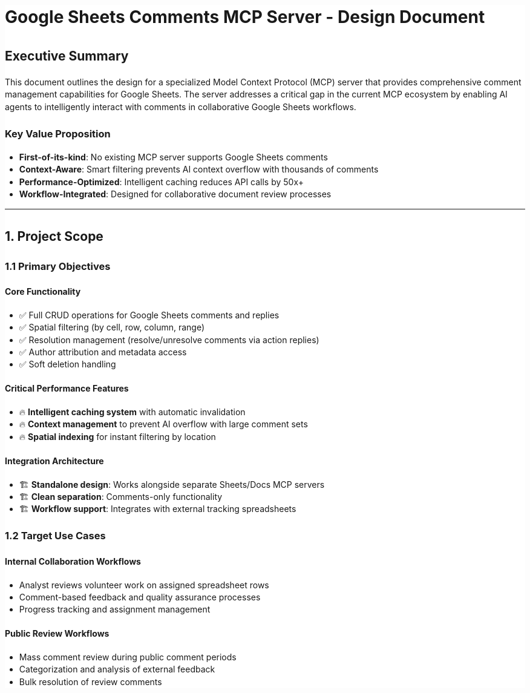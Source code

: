 # Google Sheets Comments MCP Server - Design Document

## Executive Summary

This document outlines the design for a specialized Model Context Protocol (MCP) server that provides comprehensive comment management capabilities for Google Sheets. The server addresses a critical gap in the current MCP ecosystem by enabling AI agents to intelligently interact with comments in collaborative Google Sheets workflows.

### Key Value Proposition
- **First-of-its-kind**: No existing MCP server supports Google Sheets comments
- **Context-Aware**: Smart filtering prevents AI context overflow with thousands of comments  
- **Performance-Optimized**: Intelligent caching reduces API calls by 50x+
- **Workflow-Integrated**: Designed for collaborative document review processes

---

## 1. Project Scope

### 1.1 Primary Objectives

#### **Core Functionality**
- ✅ Full CRUD operations for Google Sheets comments and replies
- ✅ Spatial filtering (by cell, row, column, range)
- ✅ Resolution management (resolve/unresolve comments via action replies)
- ✅ Author attribution and metadata access
- ✅ Soft deletion handling

#### **Critical Performance Features**
- 🔥 **Intelligent caching system** with automatic invalidation
- 🔥 **Context management** to prevent AI overflow with large comment sets
- 🔥 **Spatial indexing** for instant filtering by location

#### **Integration Architecture**
- 🏗️ **Standalone design**: Works alongside separate Sheets/Docs MCP servers
- 🏗️ **Clean separation**: Comments-only functionality
- 🏗️ **Workflow support**: Integrates with external tracking spreadsheets

### 1.2 Target Use Cases

#### **Internal Collaboration Workflows**
- Analyst reviews volunteer work on assigned spreadsheet rows
- Comment-based feedback and quality assurance processes
- Progress tracking and assignment management

#### **Public Review Workflows**  
- Mass comment review during public comment periods
- Categorization and analysis of external feedback
- Bulk resolution of review comments
